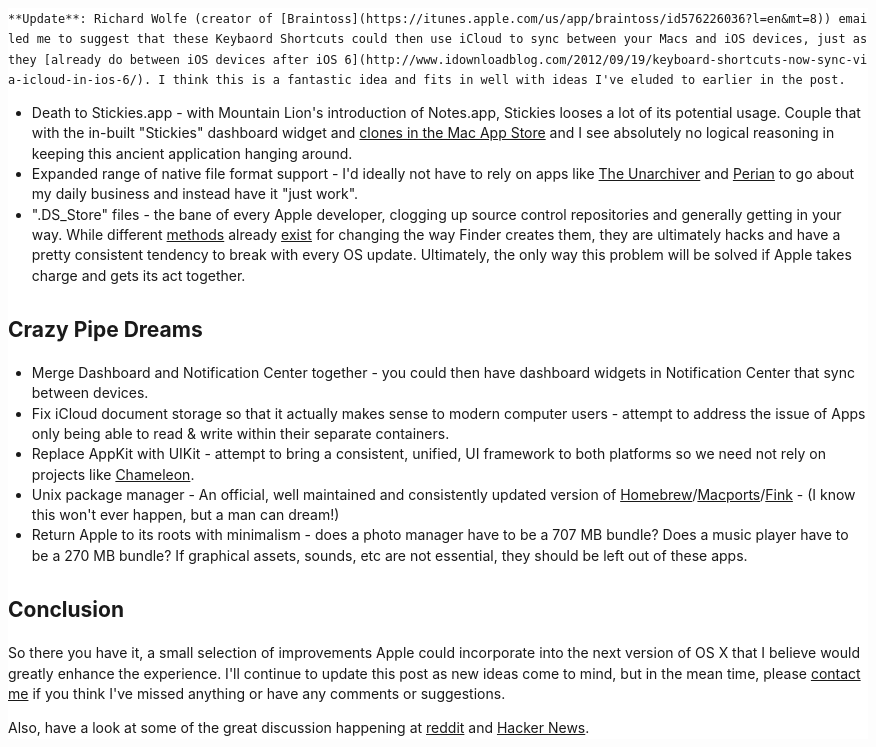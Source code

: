     **Update**: Richard Wolfe (creator of [Braintoss](https://itunes.apple.com/us/app/braintoss/id576226036?l=en&mt=8)) emailed me to suggest that these Keybaord Shortcuts could then use iCloud to sync between your Macs and iOS devices, just as they [already do between iOS devices after iOS 6](http://www.idownloadblog.com/2012/09/19/keyboard-shortcuts-now-sync-via-icloud-in-ios-6/). I think this is a fantastic idea and fits in well with ideas I've eluded to earlier in the post.
* Death to Stickies.app - with Mountain Lion's introduction of Notes.app, Stickies looses a lot of its potential usage. Couple that with the in-built "Stickies" dashboard widget and [clones in the Mac App Store](http://itunes.apple.com/au/app/sticky-notes/id408382711?mt=12) and I see absolutely no logical reasoning in keeping this ancient application hanging around.
* Expanded range of native file format support - I'd ideally not have to rely on apps like [The Unarchiver](http://wakaba.c3.cx/s/apps/unarchiver.html) and [Perian](http://perian.org) to go about my daily business and instead have it "just work".
* ".DS\_Store" files - the bane of every Apple developer, clogging up source control repositories and generally getting in your way. While different [methods](http://asepsis.binaryage.com) already [exist](http://www.aorensoftware.com/blog/2011/12/24/death-to-ds_store/) for changing the way Finder creates them, they are ultimately hacks and have a pretty consistent tendency to break with every OS update. Ultimately, the only way this problem will be solved if Apple takes charge and gets its act together.

## Crazy Pipe Dreams
* Merge Dashboard and Notification Center together - you could then have dashboard widgets in Notification Center that sync between devices.
* Fix iCloud document storage so that it actually makes sense to modern computer users - attempt to address the issue of Apps only being able to read & write within their separate containers.
* Replace AppKit with UIKit - attempt to bring a consistent, unified, UI framework to both platforms so we need not rely on projects like [Chameleon](http://chameleonproject.org). 
* Unix package manager - An official, well maintained and consistently updated version of [Homebrew](http://mxcl.github.com/homebrew/)/[Macports](http://www.macports.org)/[Fink](http://www.finkproject.org) - (I know this won't ever happen, but a man can dream!)
* Return Apple to its roots with minimalism - does a photo manager have to be a 707 MB bundle? Does a music player have to be a 270 MB bundle? If graphical assets, sounds, etc are not essential, they should be left out of these apps.

## Conclusion
So there you have it, a small selection of improvements Apple could incorporate into the next version of OS X that I believe would greatly enhance the experience. I'll continue to update this post as new ideas come to mind, but in the mean time, please [contact me](/about/) if you think I've missed anything or have any comments or suggestions.

Also, have a look at some of the great discussion happening at [reddit](http://www.reddit.com/r/apple/comments/zpc1u/my_indepth_os_x_109_wishlist_so_rapple_what_needs/) and [Hacker News](http://news.ycombinator.com/item?id=4504834).
